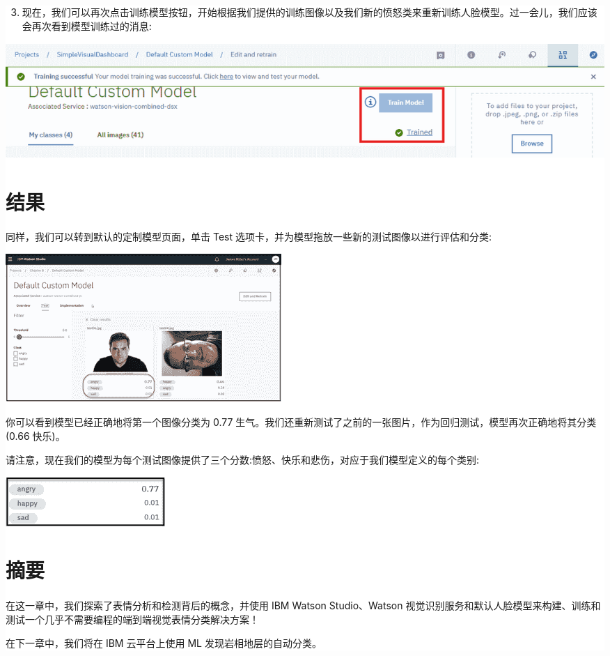 3.  现在，我们可以再次点击训练模型按钮，开始根据我们提供的训练图像以及我们新的愤怒类来重新训练人脸模型。过一会儿，我们应该会再次看到模型训练过的消息:

![](img/cf224e13-b4d5-47ef-a5fa-d053b03d6814.png)<title>Results</title>  

# 结果

同样，我们可以转到默认的定制模型页面，单击 Test 选项卡，并为模型拖放一些新的测试图像以进行评估和分类:

![](img/8a4801df-ec7f-4ac1-a3eb-aaaddd42ac7b.png)

你可以看到模型已经正确地将第一个图像分类为 0.77 生气。我们还重新测试了之前的一张图片，作为回归测试，模型再次正确地将其分类(0.66 快乐)。

请注意，现在我们的模型为每个测试图像提供了三个分数:愤怒、快乐和悲伤，对应于我们模型定义的每个类别:

![](img/780287b9-88da-4316-9564-9ee67aa16bfd.png)

<title>Summary</title>  

# 摘要

在这一章中，我们探索了表情分析和检测背后的概念，并使用 IBM Watson Studio、Watson 视觉识别服务和默认人脸模型来构建、训练和测试一个几乎不需要编程的端到端视觉表情分类解决方案！

在下一章中，我们将在 IBM 云平台上使用 ML 发现岩相地层的自动分类。